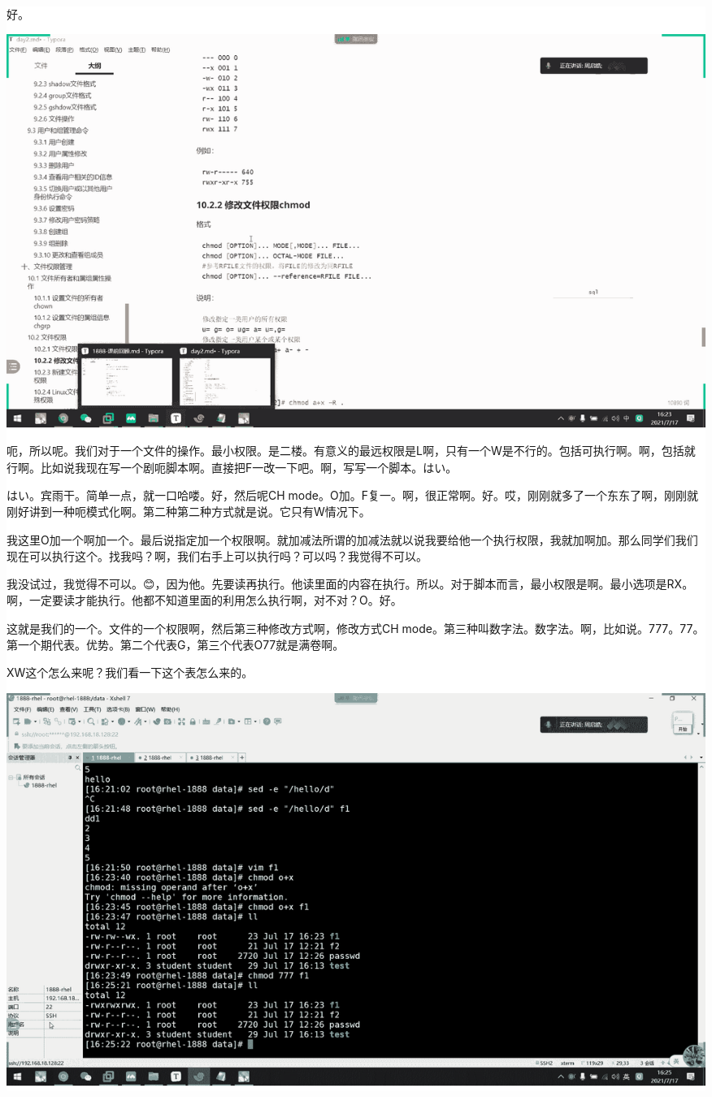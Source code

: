 好。

![](img/33cd0e52e22f6b3684bc1d2df8be8bb4_33.png)

呃，所以呢。我们对于一个文件的操作。最小权限。是二楼。有意义的最远权限是L啊，只有一个W是不行的。包括可执行啊。啊，包括就行啊。比如说我现在写一个剧呃脚本啊。直接把F一改一下吧。啊，写写一个脚本。はい。

はい。宾雨干。简单一点，就一口哈喽。好，然后呢CH mode。O加。F复一。啊，很正常啊。好。哎，刚刚就多了一个东东了啊，刚刚就刚好讲到一种呃模式化啊。第二种第二种方式就是说。它只有W情况下。

我这里O加一个啊加一个。最后说指定加一个权限啊。就加减法所谓的加减法就以说我要给他一个执行权限，我就加啊加。那么同学们我们现在可以执行这个。找我吗？啊，我们右手上可以执行吗？可以吗？我觉得不可以。

我没试过，我觉得不可以。😊，因为他。先要读再执行。他读里面的内容在执行。所以。对于脚本而言，最小权限是啊。最小选项是RX。啊，一定要读才能执行。他都不知道里面的利用怎么执行啊，对不对？O。好。

这就是我们的一个。文件的一个权限啊，然后第三种修改方式啊，修改方式CH mode。第三种叫数字法。数字法。啊，比如说。777。77。第一个期代表。优势。第二个代表G，第三个代表O77就是满卷啊。

XW这个怎么来呢？我们看一下这个表怎么来的。

![](img/33cd0e52e22f6b3684bc1d2df8be8bb4_35.png)